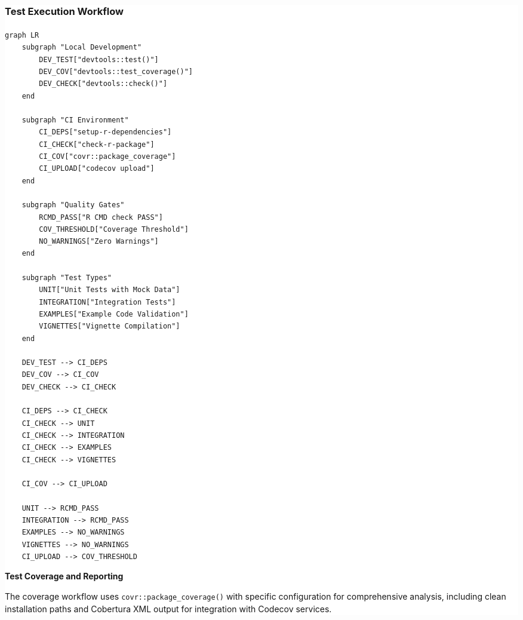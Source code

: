 ### Test Execution Workflow

```mermaid
graph LR
    subgraph "Local Development"
        DEV_TEST["devtools::test()"]
        DEV_COV["devtools::test_coverage()"]
        DEV_CHECK["devtools::check()"]
    end
    
    subgraph "CI Environment"
        CI_DEPS["setup-r-dependencies"]
        CI_CHECK["check-r-package"]
        CI_COV["covr::package_coverage"]
        CI_UPLOAD["codecov upload"]
    end
    
    subgraph "Quality Gates"
        RCMD_PASS["R CMD check PASS"]
        COV_THRESHOLD["Coverage Threshold"]
        NO_WARNINGS["Zero Warnings"]
    end
    
    subgraph "Test Types"
        UNIT["Unit Tests with Mock Data"]
        INTEGRATION["Integration Tests"]
        EXAMPLES["Example Code Validation"]
        VIGNETTES["Vignette Compilation"]
    end
    
    DEV_TEST --> CI_DEPS
    DEV_COV --> CI_COV
    DEV_CHECK --> CI_CHECK
    
    CI_DEPS --> CI_CHECK
    CI_CHECK --> UNIT
    CI_CHECK --> INTEGRATION
    CI_CHECK --> EXAMPLES
    CI_CHECK --> VIGNETTES
    
    CI_COV --> CI_UPLOAD
    
    UNIT --> RCMD_PASS
    INTEGRATION --> RCMD_PASS
    EXAMPLES --> NO_WARNINGS
    VIGNETTES --> NO_WARNINGS
    CI_UPLOAD --> COV_THRESHOLD
```

**Test Coverage and Reporting**

The coverage workflow uses `covr::package_coverage()` with specific configuration for comprehensive analysis, including clean installation paths and Cobertura XML output for integration with Codecov services.
